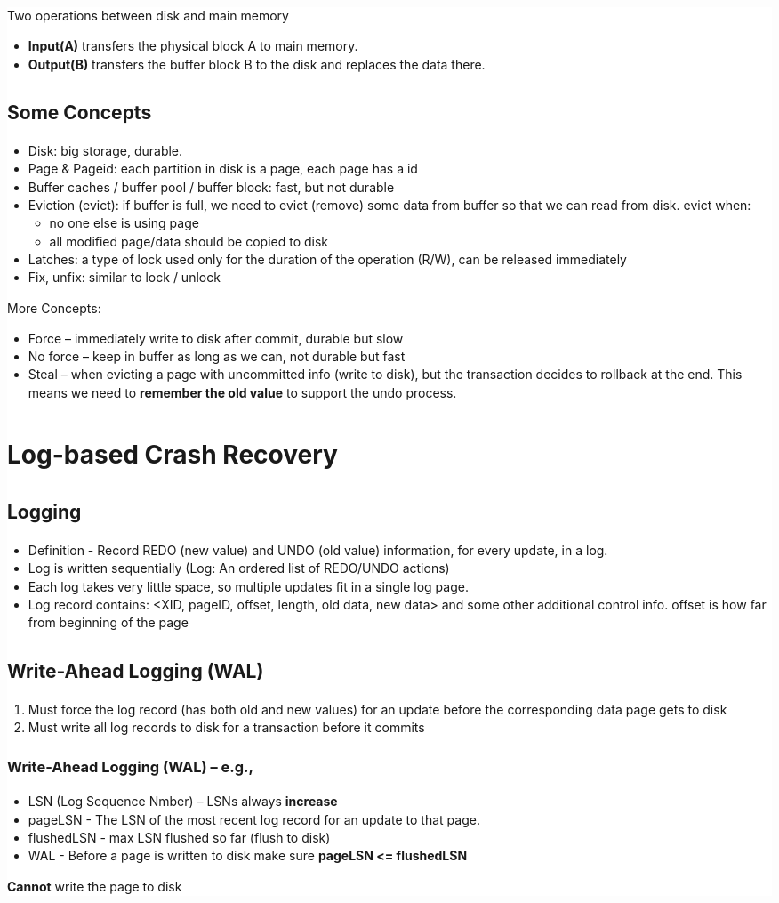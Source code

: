 Two operations between disk and main memory
- **Input(A)** transfers the physical block A to main memory.
- **Output(B)** transfers the buffer block B to the disk and replaces the data there.

## Some Concepts
- Disk: big storage, durable. 
- Page & Pageid: each partition in disk is a page, each page has a id
- Buffer caches / buffer pool / buffer block: fast, but not durable
- Eviction (evict): if buffer is full, we need to evict (remove) some data from buffer so that we can read from disk. evict when:
  - no one else is using page
  - all modified page/data should be copied to disk
- Latches: a type of lock used only for the duration of the operation (R/W), can be released immediately
- Fix, unfix: similar to lock / unlock

More Concepts: 
- Force – immediately write to disk after commit, durable but slow
- No force – keep in buffer as long as we can, not durable but fast
- Steal – when evicting a page with uncommitted info (write to disk), but the transaction decides to rollback at the end. This means we need to **remember the old value** to support the undo process.

# Log-based Crash Recovery
## Logging
- Definition - Record REDO (new value) and UNDO (old value) information, for every update, in a log.
- Log is written sequentially (Log: An ordered list of REDO/UNDO actions)
- Each log takes very little space, so multiple updates fit in a single log page.
- Log record contains: <XID, pageID, offset, length, old data, new data> and some other additional control info. offset is how far from beginning of the page 

## Write-Ahead Logging (WAL)
1. Must force the log record (has both old and new values) for an update before the corresponding data page gets to disk
2. Must write all log records to disk for a transaction before it commits

### Write-Ahead Logging (WAL) – e.g.,
- LSN (Log Sequence Nmber) – LSNs always **increase**
- pageLSN - The LSN of the most recent log record for an update to that page.
- flushedLSN - max LSN flushed so far (flush to disk)
- WAL - Before a page is written to disk make sure **pageLSN <= flushedLSN**

**Cannot** write the page to disk  